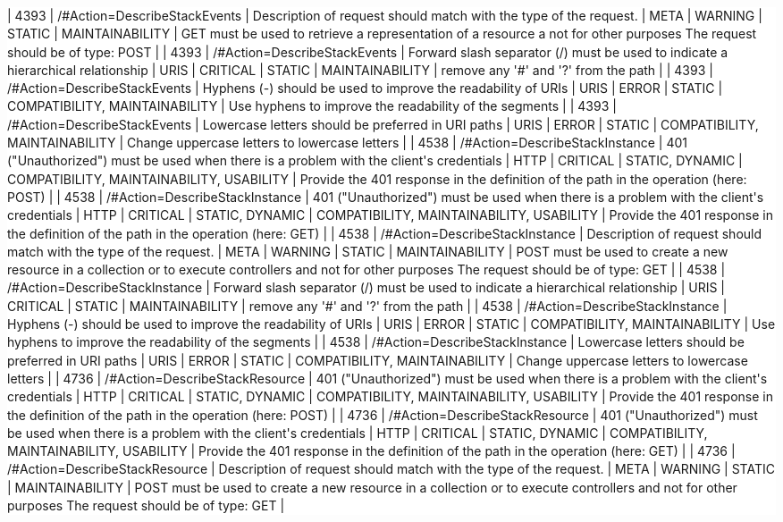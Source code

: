 | 4393     | /#Action=DescribeStackEvents               | Description of request should match with the type of the request.                       | META     | WARNING  | STATIC          | MAINTAINABILITY                                                   | GET must be used to retrieve a representation of a resource a not for other purposes The request should be of type: POST                                                               |
| 4393     | /#Action=DescribeStackEvents               | Forward slash separator (/) must be used to indicate a hierarchical relationship        | URIS     | CRITICAL | STATIC          | MAINTAINABILITY                                                   | remove any '#' and '?' from the path                                                                                                                                                   |
| 4393     | /#Action=DescribeStackEvents               | Hyphens (-) should be used to improve the readability of URIs                           | URIS     | ERROR    | STATIC          | COMPATIBILITY, MAINTAINABILITY                                    | Use hyphens to improve the readability of the segments                                                                                                                                 |
| 4393     | /#Action=DescribeStackEvents               | Lowercase letters should be preferred in URI paths                                      | URIS     | ERROR    | STATIC          | COMPATIBILITY, MAINTAINABILITY                                    | Change uppercase letters to lowercase letters                                                                                                                                          |
| 4538     | /#Action=DescribeStackInstance             | 401 ("Unauthorized") must be used when there is a problem with the client's credentials | HTTP     | CRITICAL | STATIC, DYNAMIC | COMPATIBILITY, MAINTAINABILITY, USABILITY                         | Provide the 401 response in the definition of the path in the operation (here: POST)                                                                                                   |
| 4538     | /#Action=DescribeStackInstance             | 401 ("Unauthorized") must be used when there is a problem with the client's credentials | HTTP     | CRITICAL | STATIC, DYNAMIC | COMPATIBILITY, MAINTAINABILITY, USABILITY                         | Provide the 401 response in the definition of the path in the operation (here: GET)                                                                                                    |
| 4538     | /#Action=DescribeStackInstance             | Description of request should match with the type of the request.                       | META     | WARNING  | STATIC          | MAINTAINABILITY                                                   | POST must be used to create a new resource in a collection or to execute controllers and not for other purposes The request should be of type: GET                                     |
| 4538     | /#Action=DescribeStackInstance             | Forward slash separator (/) must be used to indicate a hierarchical relationship        | URIS     | CRITICAL | STATIC          | MAINTAINABILITY                                                   | remove any '#' and '?' from the path                                                                                                                                                   |
| 4538     | /#Action=DescribeStackInstance             | Hyphens (-) should be used to improve the readability of URIs                           | URIS     | ERROR    | STATIC          | COMPATIBILITY, MAINTAINABILITY                                    | Use hyphens to improve the readability of the segments                                                                                                                                 |
| 4538     | /#Action=DescribeStackInstance             | Lowercase letters should be preferred in URI paths                                      | URIS     | ERROR    | STATIC          | COMPATIBILITY, MAINTAINABILITY                                    | Change uppercase letters to lowercase letters                                                                                                                                          |
| 4736     | /#Action=DescribeStackResource             | 401 ("Unauthorized") must be used when there is a problem with the client's credentials | HTTP     | CRITICAL | STATIC, DYNAMIC | COMPATIBILITY, MAINTAINABILITY, USABILITY                         | Provide the 401 response in the definition of the path in the operation (here: POST)                                                                                                   |
| 4736     | /#Action=DescribeStackResource             | 401 ("Unauthorized") must be used when there is a problem with the client's credentials | HTTP     | CRITICAL | STATIC, DYNAMIC | COMPATIBILITY, MAINTAINABILITY, USABILITY                         | Provide the 401 response in the definition of the path in the operation (here: GET)                                                                                                    |
| 4736     | /#Action=DescribeStackResource             | Description of request should match with the type of the request.                       | META     | WARNING  | STATIC          | MAINTAINABILITY                                                   | POST must be used to create a new resource in a collection or to execute controllers and not for other purposes The request should be of type: GET                                     |